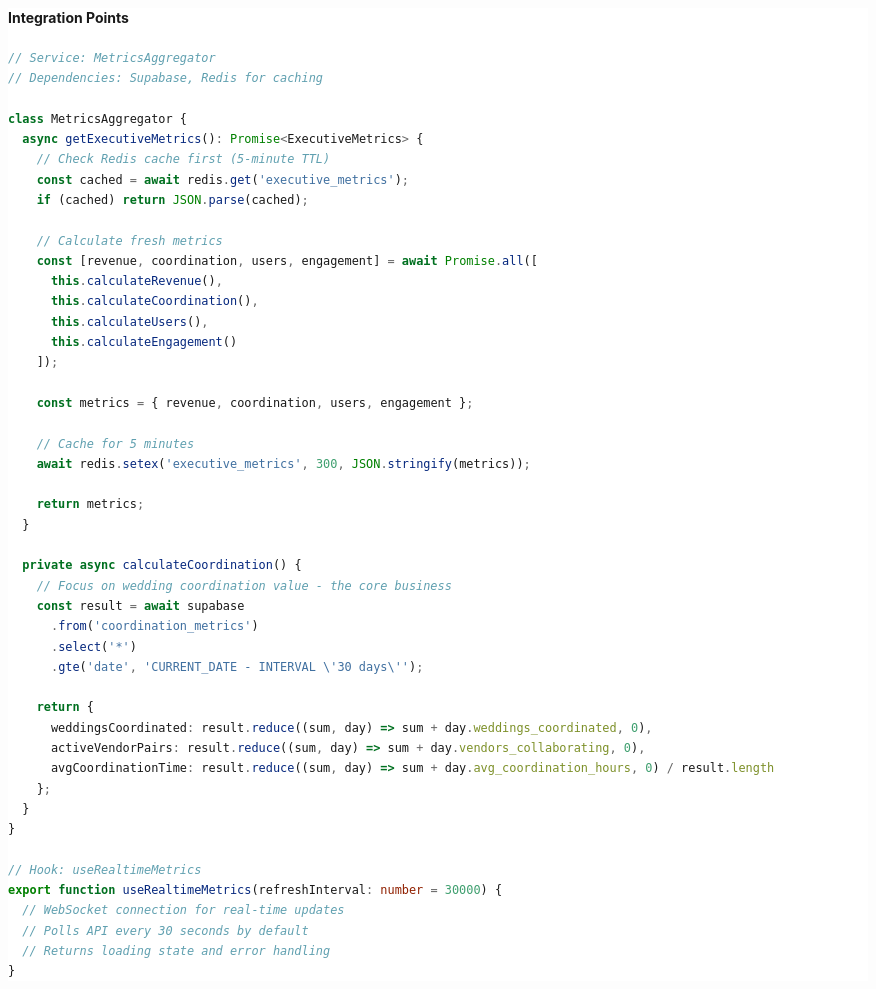 #### Integration Points
```typescript
// Service: MetricsAggregator
// Dependencies: Supabase, Redis for caching

class MetricsAggregator {
  async getExecutiveMetrics(): Promise<ExecutiveMetrics> {
    // Check Redis cache first (5-minute TTL)
    const cached = await redis.get('executive_metrics');
    if (cached) return JSON.parse(cached);
    
    // Calculate fresh metrics
    const [revenue, coordination, users, engagement] = await Promise.all([
      this.calculateRevenue(),
      this.calculateCoordination(),
      this.calculateUsers(),
      this.calculateEngagement()
    ]);
    
    const metrics = { revenue, coordination, users, engagement };
    
    // Cache for 5 minutes
    await redis.setex('executive_metrics', 300, JSON.stringify(metrics));
    
    return metrics;
  }
  
  private async calculateCoordination() {
    // Focus on wedding coordination value - the core business
    const result = await supabase
      .from('coordination_metrics')
      .select('*')
      .gte('date', 'CURRENT_DATE - INTERVAL \'30 days\'');
    
    return {
      weddingsCoordinated: result.reduce((sum, day) => sum + day.weddings_coordinated, 0),
      activeVendorPairs: result.reduce((sum, day) => sum + day.vendors_collaborating, 0),
      avgCoordinationTime: result.reduce((sum, day) => sum + day.avg_coordination_hours, 0) / result.length
    };
  }
}

// Hook: useRealtimeMetrics
export function useRealtimeMetrics(refreshInterval: number = 30000) {
  // WebSocket connection for real-time updates
  // Polls API every 30 seconds by default
  // Returns loading state and error handling
}
```
